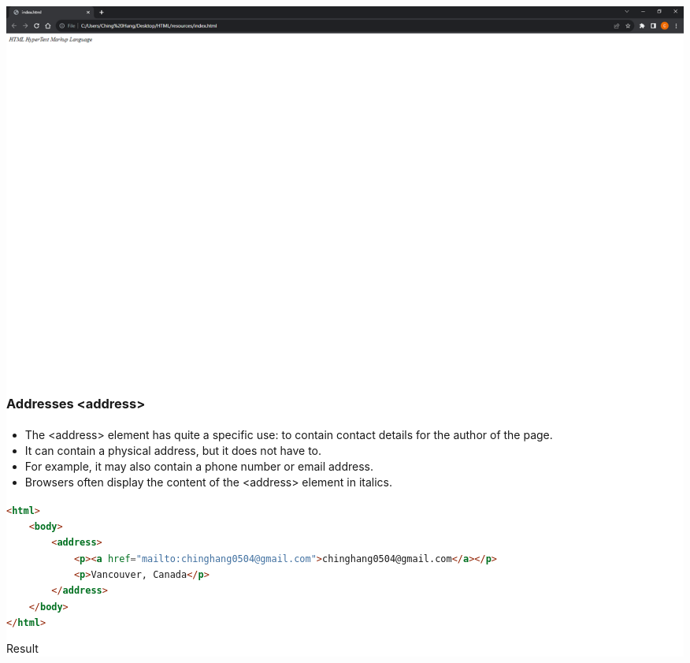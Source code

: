 ![Result](../resources/image_2_17.PNG)

### Addresses \<address>
- The \<address> element has quite a specific use: to contain contact details for the author of the page.
- It can contain a physical address, but it does not have to.
- For example, it may also contain a phone number or email address.
- Browsers often display the content of the \<address> element in italics.

```html
<html>
    <body>
        <address>
            <p><a href="mailto:chinghang0504@gmail.com">chinghang0504@gmail.com</a></p>
            <p>Vancouver, Canada</p>
        </address>
    </body>
</html>
```

Result